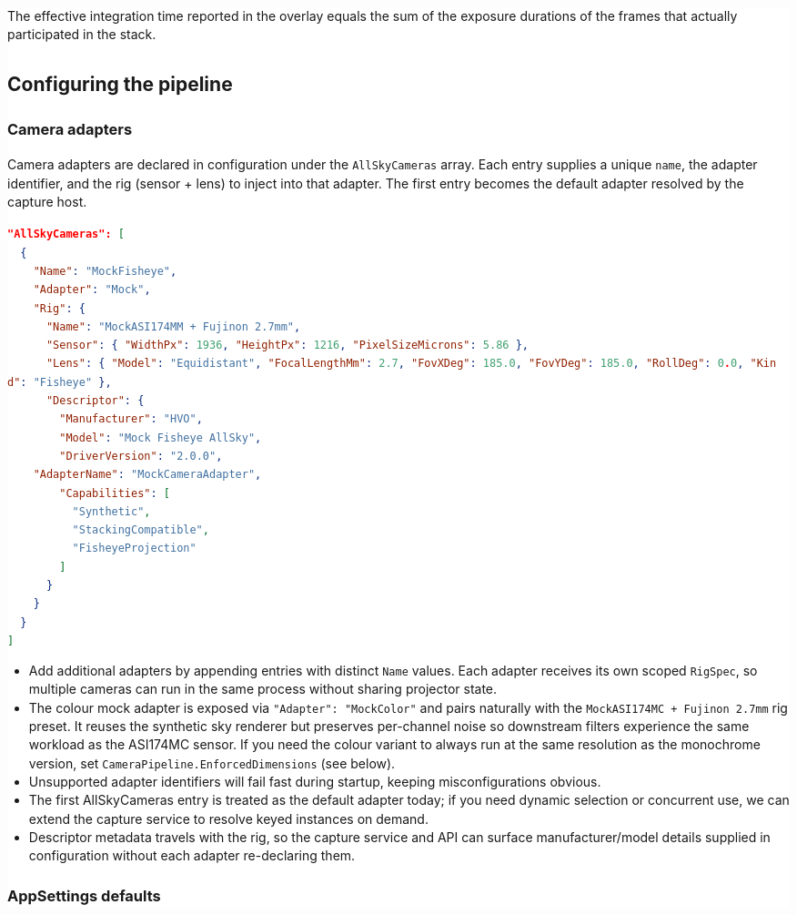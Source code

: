 The effective integration time reported in the overlay equals the sum of the exposure durations of the frames that actually participated in the stack.

## Configuring the pipeline

### Camera adapters

Camera adapters are declared in configuration under the `AllSkyCameras` array. Each entry supplies a unique `name`, the adapter identifier, and the rig (sensor + lens) to inject into that adapter. The first entry becomes the default adapter resolved by the capture host.

```json
"AllSkyCameras": [
  {
    "Name": "MockFisheye",
    "Adapter": "Mock",
    "Rig": {
      "Name": "MockASI174MM + Fujinon 2.7mm",
      "Sensor": { "WidthPx": 1936, "HeightPx": 1216, "PixelSizeMicrons": 5.86 },
      "Lens": { "Model": "Equidistant", "FocalLengthMm": 2.7, "FovXDeg": 185.0, "FovYDeg": 185.0, "RollDeg": 0.0, "Kind": "Fisheye" },
      "Descriptor": {
        "Manufacturer": "HVO",
        "Model": "Mock Fisheye AllSky",
        "DriverVersion": "2.0.0",
    "AdapterName": "MockCameraAdapter",
        "Capabilities": [
          "Synthetic",
          "StackingCompatible",
          "FisheyeProjection"
        ]
      }
    }
  }
]
```

- Add additional adapters by appending entries with distinct `Name` values. Each adapter receives its own scoped `RigSpec`, so multiple cameras can run in the same process without sharing projector state.
- The colour mock adapter is exposed via `"Adapter": "MockColor"` and pairs naturally with the `MockASI174MC + Fujinon 2.7mm` rig preset. It reuses the synthetic sky renderer but preserves per-channel noise so downstream filters experience the same workload as the ASI174MC sensor. If you need the colour variant to always run at the same resolution as the monochrome version, set `CameraPipeline.EnforcedDimensions` (see below).
- Unsupported adapter identifiers will fail fast during startup, keeping misconfigurations obvious.
- The first AllSkyCameras entry is treated as the default adapter today; if you need dynamic selection or concurrent use, we can extend the capture service to resolve keyed instances on demand.
- Descriptor metadata travels with the rig, so the capture service and API can surface manufacturer/model details supplied in configuration without each adapter re-declaring them.

### AppSettings defaults

